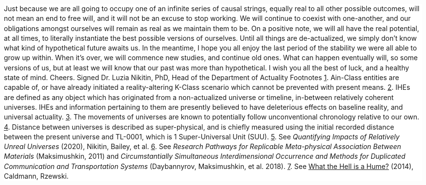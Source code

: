 Just because we are all going to occupy one of an infinite series of causal strings, equally real to all other possible outcomes, will not mean an end to free will, and it will not be an excuse to stop working. We will continue to coexist with one-another, and our obligations amongst ourselves will remain as real as we maintain them to be. On a positive note, we will all have the real potential, at all times, to literally instantiate the best possible versions of ourselves.
Until all things are de-actualized, we simply don’t know what kind of hypothetical future awaits us. In the meantime, I hope you all enjoy the last period of the stability we were all able to grow up within. When it’s over, we will commence new studies, and continue old ones. What can happen eventually will, so some versions of us, but at least we will know that our past was more than hypothetical.
I wish you all the best of luck, and a healthy state of mind. Cheers.
Signed Dr. Luzia Nikitin, PhD, Head of the Department of Actuality
Footnotes
[1](javascript:;). Ain-Class entities are capable of, or have already initiated a reality-altering K-Class scenario which cannot be prevented with present means.
[2](javascript:;). IHEs are defined as any object which has originated from a non-actualized universe or timeline, in-between relatively coherent universes. IHEs and information pertaining to them are presently believed to have deleterious effects on baseline reality, and universal actuality.
[3](javascript:;). The movements of universes are known to potentially follow unconventional chronology relative to our own.
[4](javascript:;). Distance between universes is described as super-physical, and is chiefly measured using the initial recorded distance between the present universe and TL-0001, which is 1 Super-Universal Unit (SUU).
[5](javascript:;). See _Quantifying Impacts of Relatively Unreal Universes_ (2020), Nikitin, Bailey, et al.
[6](javascript:;). See _Research Pathways for Replicable Meta-physical Association Between Materials_ (Maksimushkin, 2011) and _Circumstantially Simultaneous Interdimensional Occurrence and Methods for Duplicated Communication and Transportation Systems_ (Daybannyrov, Maksimushkin, et al. 2018).
[7](javascript:;). See [What the Hell is a Hume?](/and-this-one-explains-humes) (2014), Caldmann, Rzewski.